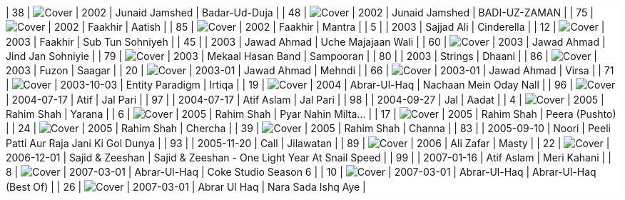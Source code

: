 | 38 | ![Cover](https://i.discogs.com/bwzKwuXdpEd7Gn-_od4k8n5ViNecHqTYcEp12AtqL-Q/rs:fit/g:sm/q:40/h:150/w:150/czM6Ly9kaXNjb2dz/LWRhdGFiYXNlLWlt/YWdlcy9SLTE1OTQ1/NTE3LTE2MDA2OTAy/MTItNzk1MC5qcGVn.jpeg) | 2002 | Junaid Jamshed | Badar-Ud-Duja |
| 48 | ![Cover](https://i.discogs.com/bwzKwuXdpEd7Gn-_od4k8n5ViNecHqTYcEp12AtqL-Q/rs:fit/g:sm/q:40/h:150/w:150/czM6Ly9kaXNjb2dz/LWRhdGFiYXNlLWlt/YWdlcy9SLTE1OTQ1/NTE3LTE2MDA2OTAy/MTItNzk1MC5qcGVn.jpeg) | 2002 | Junaid Jamshed | BADI-UZ-ZAMAN |
| 75 | ![Cover](https://i.discogs.com/iGfhZkjOZGb1gn5a0M0XVTf9cRZdvIVQxlVJBmiT1bY/rs:fit/g:sm/q:40/h:150/w:150/czM6Ly9kaXNjb2dz/LWRhdGFiYXNlLWlt/YWdlcy9SLTE0OTA1/NTMwLTE1ODQyOTk5/MTItODQ3Ny5qcGVn.jpeg) | 2002 | Faakhir | Aatish |
| 85 | ![Cover](https://i.discogs.com/iGfhZkjOZGb1gn5a0M0XVTf9cRZdvIVQxlVJBmiT1bY/rs:fit/g:sm/q:40/h:150/w:150/czM6Ly9kaXNjb2dz/LWRhdGFiYXNlLWlt/YWdlcy9SLTE0OTA1/NTMwLTE1ODQyOTk5/MTItODQ3Ny5qcGVn.jpeg) | 2002 | Faakhir | Mantra |
| 5 |  | 2003 | Sajjad Ali | Cinderella |
| 12 | ![Cover](https://i.discogs.com/iGfhZkjOZGb1gn5a0M0XVTf9cRZdvIVQxlVJBmiT1bY/rs:fit/g:sm/q:40/h:150/w:150/czM6Ly9kaXNjb2dz/LWRhdGFiYXNlLWlt/YWdlcy9SLTE0OTA1/NTMwLTE1ODQyOTk5/MTItODQ3Ny5qcGVn.jpeg) | 2003 | Faakhir | Sub Tun Sohniyeh |
| 45 |  | 2003 | Jawad Ahmad | Uche Majajaan Wali |
| 60 | ![Cover](https://i.discogs.com/jJ3nW6seKNj1g3xCm3AxWw2Eo4gNqTQP8JMXIOpRFv4/rs:fit/g:sm/q:40/h:150/w:150/czM6Ly9kaXNjb2dz/LWRhdGFiYXNlLWlt/YWdlcy9SLTI1OTE2/NDk3LTE2NzQ5MzQ2/NzMtNDI3Mi5qcGVn.jpeg) | 2003 | Jawad Ahmad | Jind Jan Sohniyie |
| 79 | ![Cover](https://i.discogs.com/tFtK67a0BaeLVWmpWrZXPlHeBsaKZ1oMNrBWw4W6zvs/rs:fit/g:sm/q:40/h:150/w:150/czM6Ly9kaXNjb2dz/LWRhdGFiYXNlLWlt/YWdlcy9SLTgzMjE3/MzItMTU4ODIyMDAy/Mi0zMzI4LmpwZWc.jpeg) | 2003 | Mekaal Hasan Band | Sampooran |
| 80 |  | 2003 | Strings | Dhaani |
| 86 | ![Cover](https://i.discogs.com/CEqyWKpUSY0cMExoDctpla0Fh_MKOiMyPR7fX4Z-Li8/rs:fit/g:sm/q:40/h:150/w:150/czM6Ly9kaXNjb2dz/LWRhdGFiYXNlLWlt/YWdlcy9SLTEzMDA3/NzU4LTE1NDYzNTc4/NjUtNjk4MS5qcGVn.jpeg) | 2003 | Fuzon | Saagar |
| 20 | ![Cover](https://i.discogs.com/PnRmR5htG_AqaBEFTkI2G8OXw0dSGxeNjb8SX9W7yCs/rs:fit/g:sm/q:40/h:150/w:150/czM6Ly9kaXNjb2dz/LWRhdGFiYXNlLWlt/YWdlcy9SLTE1NDMy/MDM2LTE1OTE0NDIw/NTItOTg0NS5qcGVn.jpeg) | 2003-01 | Jawad Ahmad | Mehndi |
| 66 | ![Cover](https://i.discogs.com/PnRmR5htG_AqaBEFTkI2G8OXw0dSGxeNjb8SX9W7yCs/rs:fit/g:sm/q:40/h:150/w:150/czM6Ly9kaXNjb2dz/LWRhdGFiYXNlLWlt/YWdlcy9SLTE1NDMy/MDM2LTE1OTE0NDIw/NTItOTg0NS5qcGVn.jpeg) | 2003-01 | Jawad Ahmad | Virsa |
| 71 | ![Cover](https://i.discogs.com/Yfqu8neCsO5-oFSJq0MDoyb5vxzmIqBDg1bQ5NGN9GA/rs:fit/g:sm/q:40/h:150/w:150/czM6Ly9kaXNjb2dz/LWRhdGFiYXNlLWlt/YWdlcy9SLTEzNDI2/Njg4LTE1NTM5ODEy/NDUtNzcwOC5qcGVn.jpeg) | 2003-10-03 | Entity Paradigm | Irtiqa |
| 19 | ![Cover](https://i.discogs.com/GSgl17IViy9W5wkL5rNRFEFP1OrhAETzBj2VUl7VC3g/rs:fit/g:sm/q:40/h:150/w:150/czM6Ly9kaXNjb2dz/LWRhdGFiYXNlLWlt/YWdlcy9SLTE3MzIw/NTA0LTE2MTI4MDA0/OTItODQ2NC5qcGVn.jpeg) | 2004 | Abrar-Ul-Haq | Nachaan Mein Oday Nall |
| 96 | ![Cover](https://i.discogs.com/fQNcixQEp_ckUBAzy2KOkHXr8PWOSsM-N4fSQPyx330/rs:fit/g:sm/q:40/h:150/w:150/czM6Ly9kaXNjb2dz/LWRhdGFiYXNlLWlt/YWdlcy9SLTgxNzUx/MTktMTQ5NzMzNjk3/Ny0zOTg3LmpwZWc.jpeg) | 2004-07-17 | Atif | Jal Pari |
| 97 |  | 2004-07-17 | Atif Aslam | Jal Pari |
| 98 |  | 2004-09-27 | Jal | Aadat |
| 4 | ![Cover](https://i.discogs.com/SxC-Ss0g7--cCnfX3mi215Q5beP64-x7yTImfoSkUwU/rs:fit/g:sm/q:40/h:150/w:150/czM6Ly9kaXNjb2dz/LWRhdGFiYXNlLWlt/YWdlcy9SLTI2MTY2/Mzg5LTE2NzY5MDAy/NjktODczMy5qcGVn.jpeg) | 2005 | Rahim Shah | Yarana |
| 6 | ![Cover](https://i.discogs.com/SxC-Ss0g7--cCnfX3mi215Q5beP64-x7yTImfoSkUwU/rs:fit/g:sm/q:40/h:150/w:150/czM6Ly9kaXNjb2dz/LWRhdGFiYXNlLWlt/YWdlcy9SLTI2MTY2/Mzg5LTE2NzY5MDAy/NjktODczMy5qcGVn.jpeg) | 2005 | Rahim Shah | Pyar Nahin Milta... |
| 17 | ![Cover](https://i.discogs.com/SxC-Ss0g7--cCnfX3mi215Q5beP64-x7yTImfoSkUwU/rs:fit/g:sm/q:40/h:150/w:150/czM6Ly9kaXNjb2dz/LWRhdGFiYXNlLWlt/YWdlcy9SLTI2MTY2/Mzg5LTE2NzY5MDAy/NjktODczMy5qcGVn.jpeg) | 2005 | Rahim Shah | Peera (Pushto) |
| 24 | ![Cover](https://i.discogs.com/SxC-Ss0g7--cCnfX3mi215Q5beP64-x7yTImfoSkUwU/rs:fit/g:sm/q:40/h:150/w:150/czM6Ly9kaXNjb2dz/LWRhdGFiYXNlLWlt/YWdlcy9SLTI2MTY2/Mzg5LTE2NzY5MDAy/NjktODczMy5qcGVn.jpeg) | 2005 | Rahim Shah | Chercha |
| 39 | ![Cover](https://i.discogs.com/SxC-Ss0g7--cCnfX3mi215Q5beP64-x7yTImfoSkUwU/rs:fit/g:sm/q:40/h:150/w:150/czM6Ly9kaXNjb2dz/LWRhdGFiYXNlLWlt/YWdlcy9SLTI2MTY2/Mzg5LTE2NzY5MDAy/NjktODczMy5qcGVn.jpeg) | 2005 | Rahim Shah | Channa |
| 83 |  | 2005-09-10 | Noori | Peeli Patti Aur Raja Jani Ki Gol Dunya |
| 93 |  | 2005-11-20 | Call | Jilawatan |
| 89 | ![Cover](https://i.discogs.com/04ssRaMIHVOimY4iBle1AmWKYN2U2-52O3drPpW4GJg/rs:fit/g:sm/q:40/h:150/w:150/czM6Ly9kaXNjb2dz/LWRhdGFiYXNlLWlt/YWdlcy9SLTE0MDMz/NjQ1LTE1NjY0OTg4/MjAtNzAyNC5qcGVn.jpeg) | 2006 | Ali Zafar | Masty |
| 22 | ![Cover](https://i.discogs.com/kH5VZrUSosIkQiPPVSrlWNIy9zQa6U9CGmFHkFsMD_U/rs:fit/g:sm/q:40/h:150/w:150/czM6Ly9kaXNjb2dz/LWRhdGFiYXNlLWlt/YWdlcy9SLTE0MDc4/NjA2LTE1Njc0Mzg0/MDUtNjM3My5qcGVn.jpeg) | 2006-12-01 | Sajid &amp; Zeeshan | Sajid &amp; Zeeshan - One Light Year At Snail Speed |
| 99 |  | 2007-01-16 | Atif Aslam | Meri Kahani |
| 8 | ![Cover](https://i.discogs.com/P0tN5gewofw-PVQsmtRR8jeQ8qJJK7BGfiquDuZWO1A/rs:fit/g:sm/q:40/h:150/w:150/czM6Ly9kaXNjb2dz/LWRhdGFiYXNlLWlt/YWdlcy9SLTE3MzIw/NTgyLTE2MTI4MDA3/NTEtNzgwMy5qcGVn.jpeg) | 2007-03-01 | Abrar-Ul-Haq | Coke Studio Season 6 |
| 10 | ![Cover](https://i.discogs.com/9tBfgd1sDX6obsgmMqJnC8nZmWI7nKv6ZdGa8_j4ZgY/rs:fit/g:sm/q:40/h:150/w:150/czM6Ly9kaXNjb2dz/LWRhdGFiYXNlLWlt/YWdlcy9SLTE3MzIw/NzIzLTE2MTI4MDIx/MjEtMTU5My5qcGVn.jpeg) | 2007-03-01 | Abrar-Ul-Haq | Abrar-Ul-Haq (Best Of) |
| 26 | ![Cover](https://i.discogs.com/P0tN5gewofw-PVQsmtRR8jeQ8qJJK7BGfiquDuZWO1A/rs:fit/g:sm/q:40/h:150/w:150/czM6Ly9kaXNjb2dz/LWRhdGFiYXNlLWlt/YWdlcy9SLTE3MzIw/NTgyLTE2MTI4MDA3/NTEtNzgwMy5qcGVn.jpeg) | 2007-03-01 | Abrar Ul Haq | Nara Sada Ishq Aye |